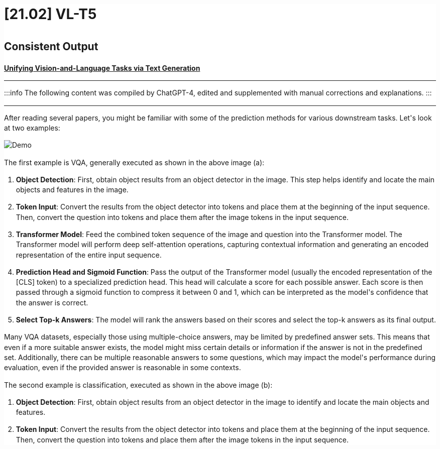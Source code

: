 # [21.02] VL-T5

## Consistent Output

[**Unifying Vision-and-Language Tasks via Text Generation**](https://arxiv.org/abs/2102.02779)

---

:::info
The following content was compiled by ChatGPT-4, edited and supplemented with manual corrections and explanations.
:::

---

After reading several papers, you might be familiar with some of the prediction methods for various downstream tasks. Let's look at two examples:

![Demo](./img/vlt5_1.jpg)

The first example is VQA, generally executed as shown in the above image (a):

1. **Object Detection**: First, obtain object results from an object detector in the image. This step helps identify and locate the main objects and features in the image.

2. **Token Input**: Convert the results from the object detector into tokens and place them at the beginning of the input sequence. Then, convert the question into tokens and place them after the image tokens in the input sequence.

3. **Transformer Model**: Feed the combined token sequence of the image and question into the Transformer model. The Transformer model will perform deep self-attention operations, capturing contextual information and generating an encoded representation of the entire input sequence.

4. **Prediction Head and Sigmoid Function**: Pass the output of the Transformer model (usually the encoded representation of the \[CLS\] token) to a specialized prediction head. This head will calculate a score for each possible answer. Each score is then passed through a sigmoid function to compress it between 0 and 1, which can be interpreted as the model's confidence that the answer is correct.

5. **Select Top-k Answers**: The model will rank the answers based on their scores and select the top-k answers as its final output.

Many VQA datasets, especially those using multiple-choice answers, may be limited by predefined answer sets. This means that even if a more suitable answer exists, the model might miss certain details or information if the answer is not in the predefined set. Additionally, there can be multiple reasonable answers to some questions, which may impact the model's performance during evaluation, even if the provided answer is reasonable in some contexts.

The second example is classification, executed as shown in the above image (b):

1. **Object Detection**: First, obtain object results from an object detector in the image to identify and locate the main objects and features.

2. **Token Input**: Convert the results from the object detector into tokens and place them at the beginning of the input sequence. Then, convert the question into tokens and place them after the image tokens in the input sequence.
